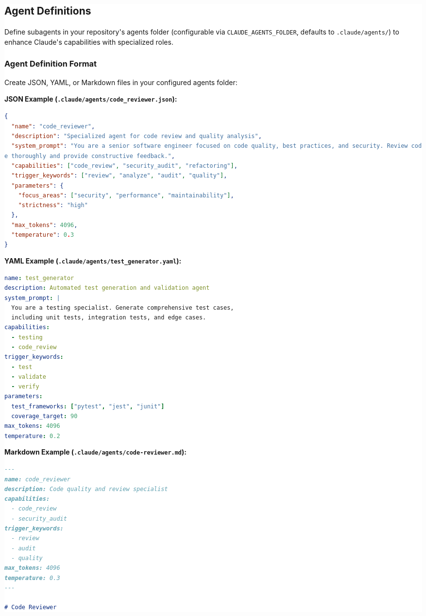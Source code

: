 ## Agent Definitions

Define subagents in your repository's agents folder (configurable via `CLAUDE_AGENTS_FOLDER`, defaults to `.claude/agents/`) to enhance Claude's capabilities with specialized roles.

### Agent Definition Format

Create JSON, YAML, or Markdown files in your configured agents folder:

**JSON Example (`.claude/agents/code_reviewer.json`):**
```json
{
  "name": "code_reviewer",
  "description": "Specialized agent for code review and quality analysis",
  "system_prompt": "You are a senior software engineer focused on code quality, best practices, and security. Review code thoroughly and provide constructive feedback.",
  "capabilities": ["code_review", "security_audit", "refactoring"],
  "trigger_keywords": ["review", "analyze", "audit", "quality"],
  "parameters": {
    "focus_areas": ["security", "performance", "maintainability"],
    "strictness": "high"
  },
  "max_tokens": 4096,
  "temperature": 0.3
}
```

**YAML Example (`.claude/agents/test_generator.yaml`):**
```yaml
name: test_generator
description: Automated test generation and validation agent
system_prompt: |
  You are a testing specialist. Generate comprehensive test cases, 
  including unit tests, integration tests, and edge cases.
capabilities:
  - testing
  - code_review
trigger_keywords:
  - test
  - validate
  - verify
parameters:
  test_frameworks: ["pytest", "jest", "junit"]
  coverage_target: 90
max_tokens: 4096
temperature: 0.2
```

**Markdown Example (`.claude/agents/code-reviewer.md`):**
```markdown
---
name: code_reviewer
description: Code quality and review specialist
capabilities:
  - code_review
  - security_audit
trigger_keywords:
  - review
  - audit
  - quality
max_tokens: 4096
temperature: 0.3
---

# Code Reviewer
```
